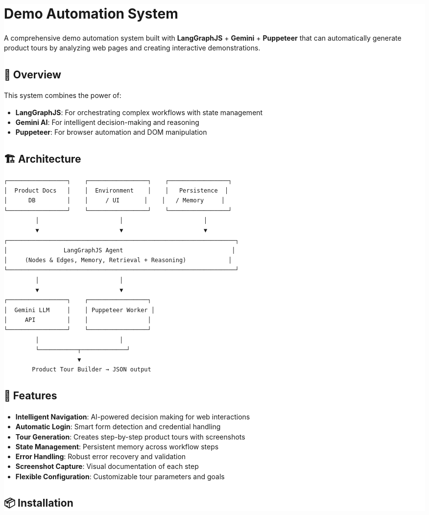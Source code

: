 # Demo Automation System

A comprehensive demo automation system built with **LangGraphJS** + **Gemini** + **Puppeteer** that can automatically generate product tours by analyzing web pages and creating interactive demonstrations.

## 🎯 Overview

This system combines the power of:
- **LangGraphJS**: For orchestrating complex workflows with state management
- **Gemini AI**: For intelligent decision-making and reasoning
- **Puppeteer**: For browser automation and DOM manipulation

## 🏗️ Architecture

```
┌─────────────────┐    ┌─────────────────┐    ┌─────────────────┐
│  Product Docs   │    │  Environment    │    │   Persistence  │
│      DB         │    │     / UI       │    │   / Memory     │
└─────────────────┘    └─────────────────┘    └─────────────────┘
         │                       │                       │
         ▼                       ▼                       ▼
┌─────────────────────────────────────────────────────────────────┐
│                LangGraphJS Agent                               │
│     (Nodes & Edges, Memory, Retrieval + Reasoning)            │
└─────────────────────────────────────────────────────────────────┘
         │                       │
         ▼                       ▼
┌─────────────────┐    ┌─────────────────┐
│  Gemini LLM     │    │ Puppeteer Worker │
│     API         │    │                 │
└─────────────────┘    └─────────────────┘
         │                       │
         └───────────┬─────────────┘
                     ▼
        Product Tour Builder → JSON output
```

## 🚀 Features

- **Intelligent Navigation**: AI-powered decision making for web interactions
- **Automatic Login**: Smart form detection and credential handling
- **Tour Generation**: Creates step-by-step product tours with screenshots
- **State Management**: Persistent memory across workflow steps
- **Error Handling**: Robust error recovery and validation
- **Screenshot Capture**: Visual documentation of each step
- **Flexible Configuration**: Customizable tour parameters and goals

## 📦 Installation
